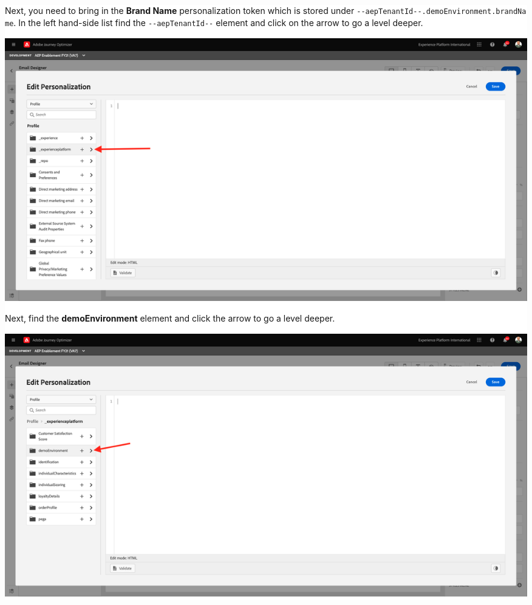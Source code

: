 Next, you need to bring in the **Brand Name** personalization token which is stored under `--aepTenantId--.demoEnvironment.brandName`. In the left hand-side list find the `--aepTenantId--` element and click on the arrow to go a level deeper.

![Journey Optimizer](./images/msg40.png)

Next, find the **demoEnvironment** element and click the arrow to go a level deeper.

![Journey Optimizer](./images/msg41.png)

